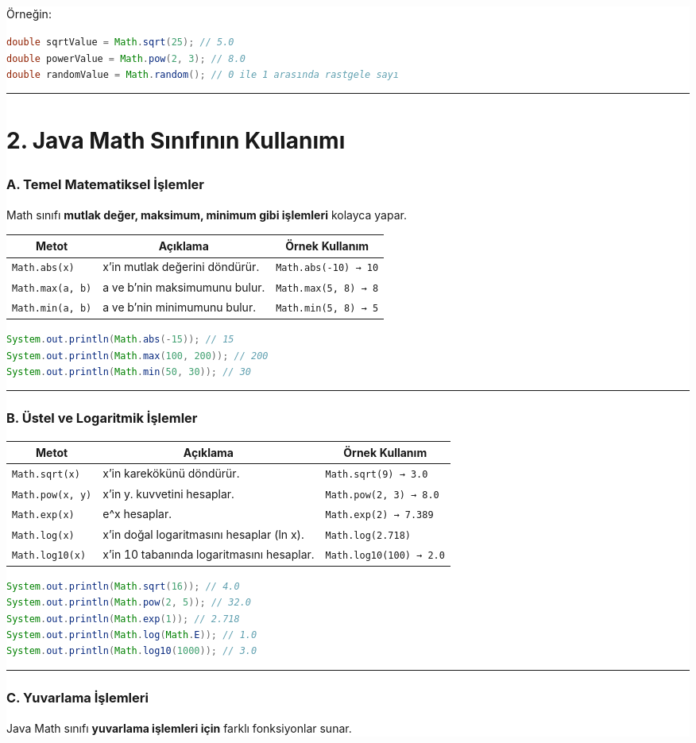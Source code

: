Örneğin:
```java
double sqrtValue = Math.sqrt(25); // 5.0
double powerValue = Math.pow(2, 3); // 8.0
double randomValue = Math.random(); // 0 ile 1 arasında rastgele sayı
```

---

# **2. Java Math Sınıfının Kullanımı**

### **A. Temel Matematiksel İşlemler**
Math sınıfı **mutlak değer, maksimum, minimum gibi işlemleri** kolayca yapar.

| **Metot**               | **Açıklama** | **Örnek Kullanım** |
|-------------------------|-------------|---------------------|
| `Math.abs(x)`          | x’in mutlak değerini döndürür. | `Math.abs(-10) → 10` |
| `Math.max(a, b)`       | a ve b’nin maksimumunu bulur. | `Math.max(5, 8) → 8` |
| `Math.min(a, b)`       | a ve b’nin minimumunu bulur. | `Math.min(5, 8) → 5` |

```java
System.out.println(Math.abs(-15)); // 15
System.out.println(Math.max(100, 200)); // 200
System.out.println(Math.min(50, 30)); // 30
```

---

### **B. Üstel ve Logaritmik İşlemler**
| **Metot**                | **Açıklama** | **Örnek Kullanım** |
|-------------------------|-------------|---------------------|
| `Math.sqrt(x)`         | x’in karekökünü döndürür. | `Math.sqrt(9) → 3.0` |
| `Math.pow(x, y)`       | x’in y. kuvvetini hesaplar. | `Math.pow(2, 3) → 8.0` |
| `Math.exp(x)`          | e^x hesaplar. | `Math.exp(2) → 7.389` |
| `Math.log(x)`          | x’in doğal logaritmasını hesaplar (ln x). | `Math.log(2.718)` |
| `Math.log10(x)`        | x’in 10 tabanında logaritmasını hesaplar. | `Math.log10(100) → 2.0` |

```java
System.out.println(Math.sqrt(16)); // 4.0
System.out.println(Math.pow(2, 5)); // 32.0
System.out.println(Math.exp(1)); // 2.718
System.out.println(Math.log(Math.E)); // 1.0
System.out.println(Math.log10(1000)); // 3.0
```

---

### **C. Yuvarlama İşlemleri**
Java Math sınıfı **yuvarlama işlemleri için** farklı fonksiyonlar sunar.
